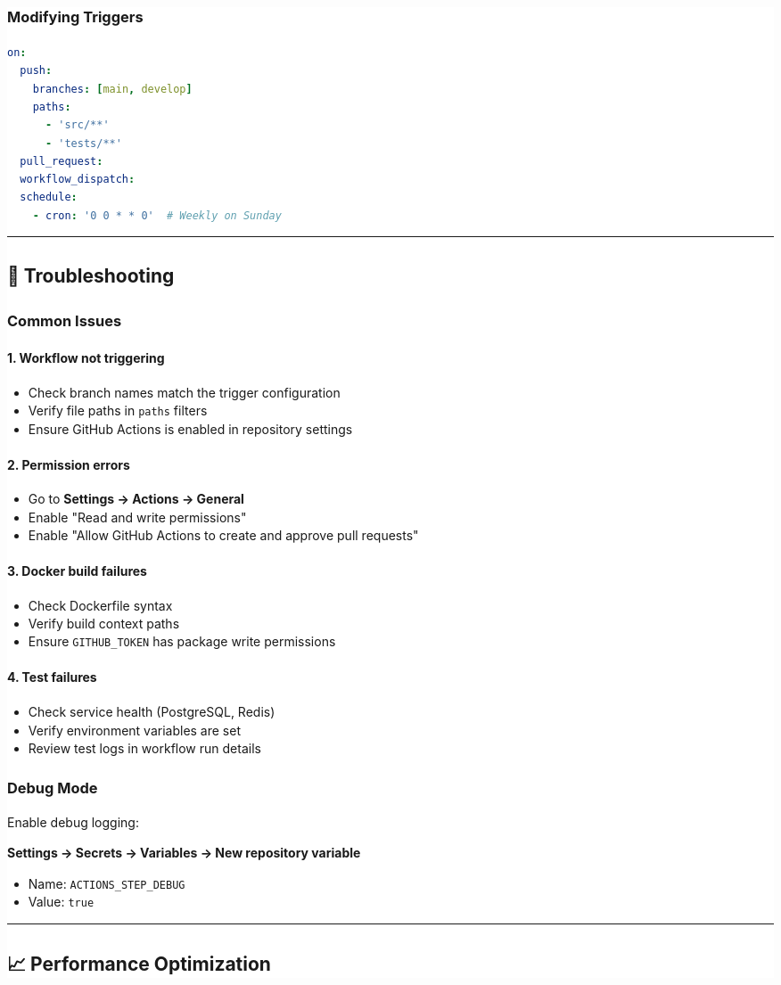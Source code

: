 ### Modifying Triggers

```yaml
on:
  push:
    branches: [main, develop]
    paths:
      - 'src/**'
      - 'tests/**'
  pull_request:
  workflow_dispatch:
  schedule:
    - cron: '0 0 * * 0'  # Weekly on Sunday
```

---

## 🐛 Troubleshooting

### Common Issues

#### 1. Workflow not triggering
- Check branch names match the trigger configuration
- Verify file paths in `paths` filters
- Ensure GitHub Actions is enabled in repository settings

#### 2. Permission errors
- Go to **Settings → Actions → General**
- Enable "Read and write permissions"
- Enable "Allow GitHub Actions to create and approve pull requests"

#### 3. Docker build failures
- Check Dockerfile syntax
- Verify build context paths
- Ensure `GITHUB_TOKEN` has package write permissions

#### 4. Test failures
- Check service health (PostgreSQL, Redis)
- Verify environment variables are set
- Review test logs in workflow run details

### Debug Mode

Enable debug logging:

**Settings → Secrets → Variables → New repository variable**
- Name: `ACTIONS_STEP_DEBUG`
- Value: `true`

---

## 📈 Performance Optimization
